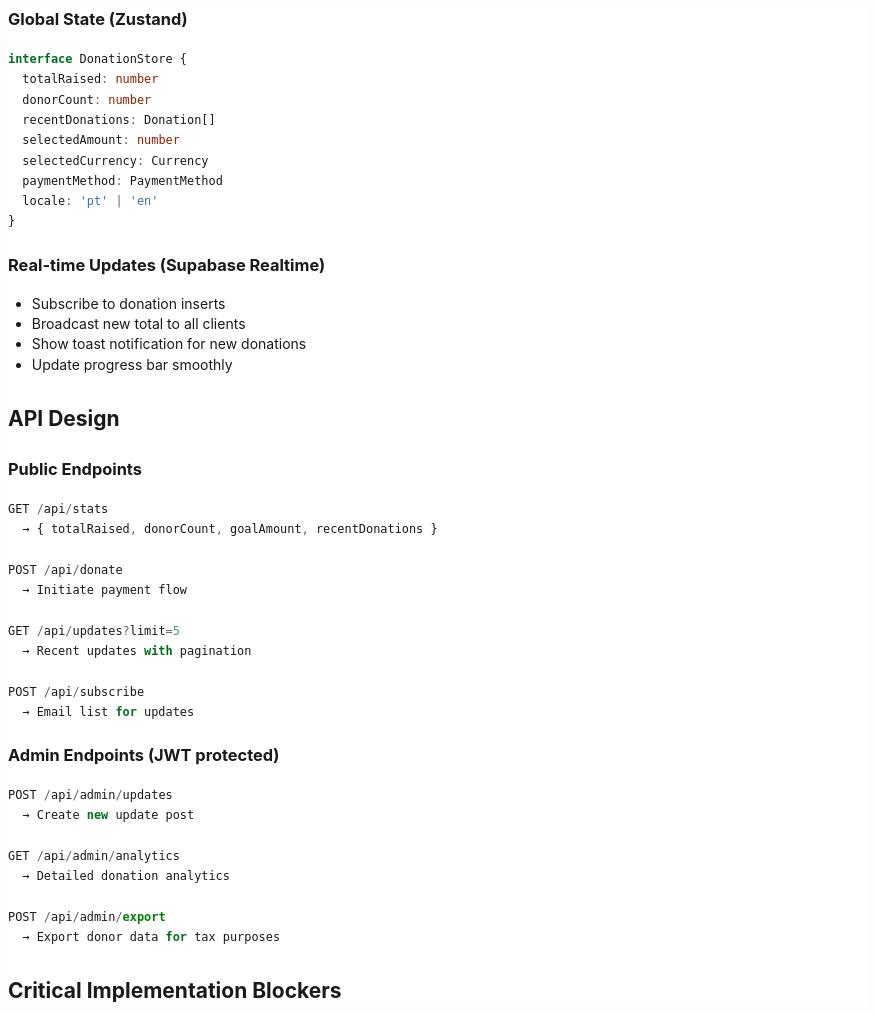 ### Global State (Zustand)
```typescript
interface DonationStore {
  totalRaised: number
  donorCount: number
  recentDonations: Donation[]
  selectedAmount: number
  selectedCurrency: Currency
  paymentMethod: PaymentMethod
  locale: 'pt' | 'en'
}
```

### Real-time Updates (Supabase Realtime)
- Subscribe to donation inserts
- Broadcast new total to all clients
- Show toast notification for new donations
- Update progress bar smoothly

## API Design

### Public Endpoints
```typescript
GET /api/stats
  → { totalRaised, donorCount, goalAmount, recentDonations }

POST /api/donate
  → Initiate payment flow

GET /api/updates?limit=5
  → Recent updates with pagination

POST /api/subscribe
  → Email list for updates
```

### Admin Endpoints (JWT protected)
```typescript
POST /api/admin/updates
  → Create new update post

GET /api/admin/analytics
  → Detailed donation analytics

POST /api/admin/export
  → Export donor data for tax purposes
```

## Critical Implementation Blockers
